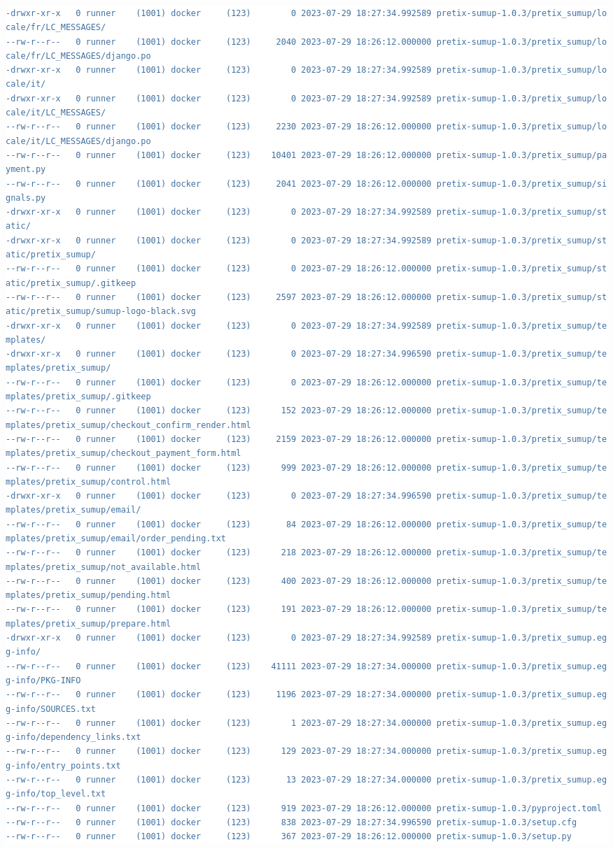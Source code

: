```diff
-drwxr-xr-x   0 runner    (1001) docker     (123)        0 2023-07-29 18:27:34.992589 pretix-sumup-1.0.3/pretix_sumup/locale/fr/LC_MESSAGES/
--rw-r--r--   0 runner    (1001) docker     (123)     2040 2023-07-29 18:26:12.000000 pretix-sumup-1.0.3/pretix_sumup/locale/fr/LC_MESSAGES/django.po
-drwxr-xr-x   0 runner    (1001) docker     (123)        0 2023-07-29 18:27:34.992589 pretix-sumup-1.0.3/pretix_sumup/locale/it/
-drwxr-xr-x   0 runner    (1001) docker     (123)        0 2023-07-29 18:27:34.992589 pretix-sumup-1.0.3/pretix_sumup/locale/it/LC_MESSAGES/
--rw-r--r--   0 runner    (1001) docker     (123)     2230 2023-07-29 18:26:12.000000 pretix-sumup-1.0.3/pretix_sumup/locale/it/LC_MESSAGES/django.po
--rw-r--r--   0 runner    (1001) docker     (123)    10401 2023-07-29 18:26:12.000000 pretix-sumup-1.0.3/pretix_sumup/payment.py
--rw-r--r--   0 runner    (1001) docker     (123)     2041 2023-07-29 18:26:12.000000 pretix-sumup-1.0.3/pretix_sumup/signals.py
-drwxr-xr-x   0 runner    (1001) docker     (123)        0 2023-07-29 18:27:34.992589 pretix-sumup-1.0.3/pretix_sumup/static/
-drwxr-xr-x   0 runner    (1001) docker     (123)        0 2023-07-29 18:27:34.992589 pretix-sumup-1.0.3/pretix_sumup/static/pretix_sumup/
--rw-r--r--   0 runner    (1001) docker     (123)        0 2023-07-29 18:26:12.000000 pretix-sumup-1.0.3/pretix_sumup/static/pretix_sumup/.gitkeep
--rw-r--r--   0 runner    (1001) docker     (123)     2597 2023-07-29 18:26:12.000000 pretix-sumup-1.0.3/pretix_sumup/static/pretix_sumup/sumup-logo-black.svg
-drwxr-xr-x   0 runner    (1001) docker     (123)        0 2023-07-29 18:27:34.992589 pretix-sumup-1.0.3/pretix_sumup/templates/
-drwxr-xr-x   0 runner    (1001) docker     (123)        0 2023-07-29 18:27:34.996590 pretix-sumup-1.0.3/pretix_sumup/templates/pretix_sumup/
--rw-r--r--   0 runner    (1001) docker     (123)        0 2023-07-29 18:26:12.000000 pretix-sumup-1.0.3/pretix_sumup/templates/pretix_sumup/.gitkeep
--rw-r--r--   0 runner    (1001) docker     (123)      152 2023-07-29 18:26:12.000000 pretix-sumup-1.0.3/pretix_sumup/templates/pretix_sumup/checkout_confirm_render.html
--rw-r--r--   0 runner    (1001) docker     (123)     2159 2023-07-29 18:26:12.000000 pretix-sumup-1.0.3/pretix_sumup/templates/pretix_sumup/checkout_payment_form.html
--rw-r--r--   0 runner    (1001) docker     (123)      999 2023-07-29 18:26:12.000000 pretix-sumup-1.0.3/pretix_sumup/templates/pretix_sumup/control.html
-drwxr-xr-x   0 runner    (1001) docker     (123)        0 2023-07-29 18:27:34.996590 pretix-sumup-1.0.3/pretix_sumup/templates/pretix_sumup/email/
--rw-r--r--   0 runner    (1001) docker     (123)       84 2023-07-29 18:26:12.000000 pretix-sumup-1.0.3/pretix_sumup/templates/pretix_sumup/email/order_pending.txt
--rw-r--r--   0 runner    (1001) docker     (123)      218 2023-07-29 18:26:12.000000 pretix-sumup-1.0.3/pretix_sumup/templates/pretix_sumup/not_available.html
--rw-r--r--   0 runner    (1001) docker     (123)      400 2023-07-29 18:26:12.000000 pretix-sumup-1.0.3/pretix_sumup/templates/pretix_sumup/pending.html
--rw-r--r--   0 runner    (1001) docker     (123)      191 2023-07-29 18:26:12.000000 pretix-sumup-1.0.3/pretix_sumup/templates/pretix_sumup/prepare.html
-drwxr-xr-x   0 runner    (1001) docker     (123)        0 2023-07-29 18:27:34.992589 pretix-sumup-1.0.3/pretix_sumup.egg-info/
--rw-r--r--   0 runner    (1001) docker     (123)    41111 2023-07-29 18:27:34.000000 pretix-sumup-1.0.3/pretix_sumup.egg-info/PKG-INFO
--rw-r--r--   0 runner    (1001) docker     (123)     1196 2023-07-29 18:27:34.000000 pretix-sumup-1.0.3/pretix_sumup.egg-info/SOURCES.txt
--rw-r--r--   0 runner    (1001) docker     (123)        1 2023-07-29 18:27:34.000000 pretix-sumup-1.0.3/pretix_sumup.egg-info/dependency_links.txt
--rw-r--r--   0 runner    (1001) docker     (123)      129 2023-07-29 18:27:34.000000 pretix-sumup-1.0.3/pretix_sumup.egg-info/entry_points.txt
--rw-r--r--   0 runner    (1001) docker     (123)       13 2023-07-29 18:27:34.000000 pretix-sumup-1.0.3/pretix_sumup.egg-info/top_level.txt
--rw-r--r--   0 runner    (1001) docker     (123)      919 2023-07-29 18:26:12.000000 pretix-sumup-1.0.3/pyproject.toml
--rw-r--r--   0 runner    (1001) docker     (123)      838 2023-07-29 18:27:34.996590 pretix-sumup-1.0.3/setup.cfg
--rw-r--r--   0 runner    (1001) docker     (123)      367 2023-07-29 18:26:12.000000 pretix-sumup-1.0.3/setup.py
```